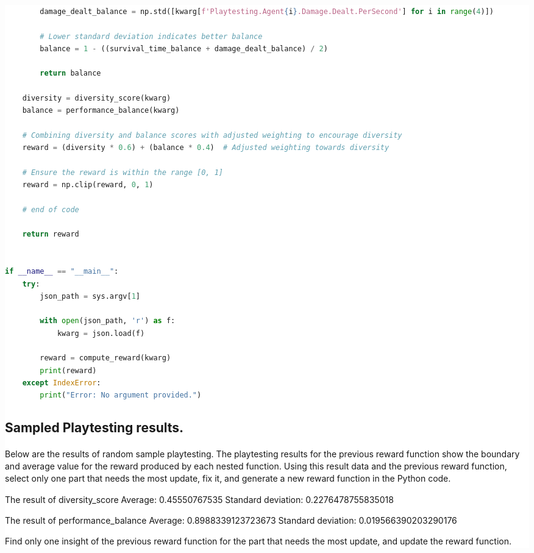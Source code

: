 ```python
        damage_dealt_balance = np.std([kwarg[f'Playtesting.Agent{i}.Damage.Dealt.PerSecond'] for i in range(4)])
        
        # Lower standard deviation indicates better balance
        balance = 1 - ((survival_time_balance + damage_dealt_balance) / 2)

        return balance

    diversity = diversity_score(kwarg)
    balance = performance_balance(kwarg)

    # Combining diversity and balance scores with adjusted weighting to encourage diversity 
    reward = (diversity * 0.6) + (balance * 0.4)  # Adjusted weighting towards diversity

    # Ensure the reward is within the range [0, 1]
    reward = np.clip(reward, 0, 1)

    # end of code

    return reward


if __name__ == "__main__":
    try:
        json_path = sys.argv[1]

        with open(json_path, 'r') as f:
            kwarg = json.load(f)

        reward = compute_reward(kwarg)
        print(reward)
    except IndexError:
        print("Error: No argument provided.")
```

## Sampled Playtesting results.
Below are the results of random sample playtesting.
The playtesting results for the previous reward function show the boundary and average value for the reward produced by each nested function.
Using this result data and the previous reward function, select only one part that needs the most update, fix it, and generate a new reward function in the Python code.

The result of diversity_score
Average: 0.45550767535
Standard deviation: 0.2276478755835018

The result of performance_balance
Average: 0.8988339123723673
Standard deviation: 0.019566390203290176


Find only one insight of the previous reward function for the part that needs the most update, and update the reward function.
